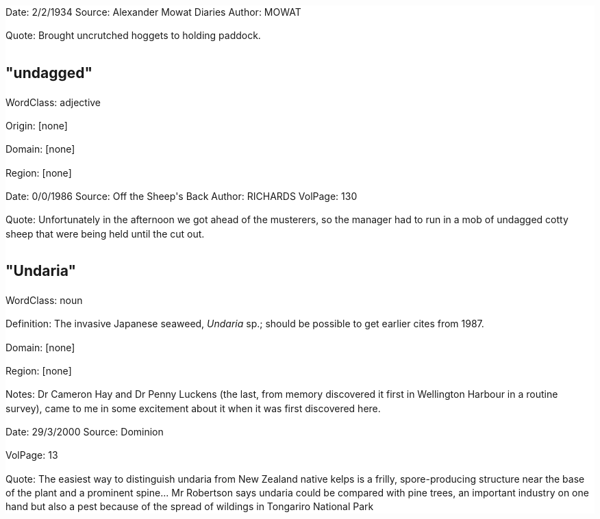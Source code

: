 

Date: 2/2/1934
Source: Alexander Mowat Diaries
Author: MOWAT


Quote: Brought uncrutched hoggets to holding paddock.




## "undagged"


WordClass: adjective


Origin: [none]


Domain: [none]

Region: [none]





Date: 0/0/1986
Source: Off the Sheep's Back
Author: RICHARDS
VolPage: 130

Quote: Unfortunately in the afternoon we got ahead of the musterers, so the manager had to run in a mob of undagged cotty sheep that were being held until the cut out.




## "Undaria"


WordClass: noun

Definition: The invasive Japanese seaweed, <i>Undaria</i> sp.; should be possible to get earlier cites from 1987.



Domain: [none]

Region: [none]


Notes: Dr Cameron Hay and Dr Penny Luckens (the last, from memory discovered it first in Wellington Harbour in a routine survey), came to me in some excitement about it when it was first discovered here.


Date: 29/3/2000
Source: Dominion

VolPage: 13

Quote: The easiest way to distinguish undaria from New Zealand native kelps is a frilly, spore-producing structure near the base of the plant and a prominent spine... Mr Robertson says undaria could be compared with pine trees, an important industry on one hand but also a pest because of the spread of wildings in Tongariro National Park

